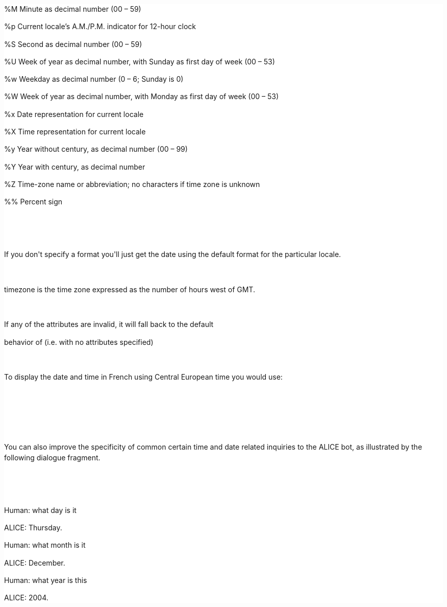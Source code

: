 %M Minute as decimal number (00 – 59)

%p Current locale’s A.M./P.M. indicator for 12-hour clock

%S Second as decimal number (00 – 59)

%U Week of year as decimal number, with Sunday as first day of week (00 – 53)

%w Weekday as decimal number (0 – 6; Sunday is 0)

%W Week of year as decimal number, with Monday as first day of week (00 – 53)

%x Date representation for current locale

%X Time representation for current locale

%y Year without century, as decimal number (00 – 99)

%Y Year with century, as decimal number

%Z Time-zone name or abbreviation; no characters if time zone is unknown

%% Percent sign

 

 

If you don't specify a format you'll just get the date using the default format
for the particular locale.

 

timezone is the time zone expressed as the number of hours west of GMT.

 

If any of the attributes are invalid, it will fall back to the default

behavior of <date/> (i.e. with no attributes specified)

 

To display the date and time in French using Central European time you would
use:

 

             <date locale="fr_FR" timezone="-1" format="%c"/>

 

You can also improve the specificity of common certain time and date related
inquiries to the ALICE bot, as illustrated by the following dialogue fragment.

 

 

Human: what day is it

ALICE: Thursday.

Human: what month is it

ALICE: December.

Human: what year is this

ALICE: 2004.
